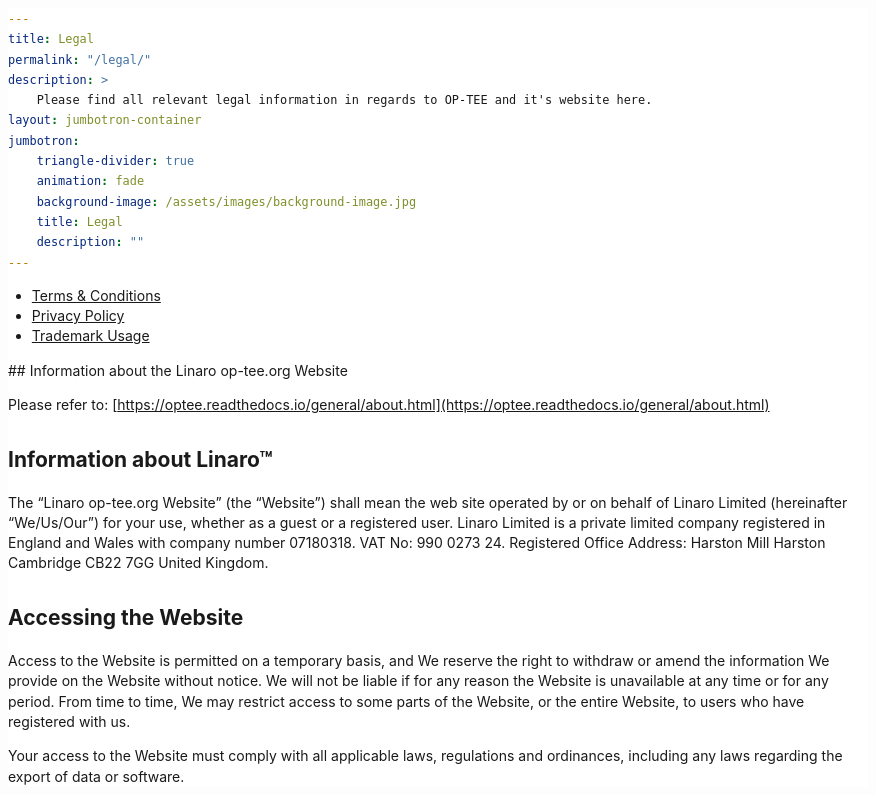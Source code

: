 ```yaml
---
title: Legal
permalink: "/legal/"
description: >
    Please find all relevant legal information in regards to OP-TEE and it's website here.
layout: jumbotron-container
jumbotron:
    triangle-divider: true
    animation: fade
    background-image: /assets/images/background-image.jpg
    title: Legal
    description: ""
---
```


<div class="tabbed-area">
<ul class="nav nav-pills tabbed-nav" id="tab-row" role="tablist" id="tabbed_nav">
	<li class="active"><a  href="#1a" data-toggle="tab">Terms & Conditions</a></li>
	<li><a href="#2a" data-toggle="tab">Privacy Policy</a></li>
	<li><a href="#3a" data-toggle="tab">Trademark Usage</a></li>
</ul>
<div class="tab-content clearfix" id="tabbed_nav_content">
<div class="tab-pane tab-pane-legal active" id="1a" markdown="1">
## Information about the Linaro op-tee.org Website

Please refer to: [https://optee.readthedocs.io/general/about.html](https://optee.readthedocs.io/general/about.html)

## Information about Linaro™

The “Linaro op-tee.org Website” (the “Website”) shall mean the web site operated by or on behalf of Linaro Limited (hereinafter “We/Us/Our”) for your use, whether as a guest or a registered user. Linaro Limited is a private limited company registered in England and Wales with company number 07180318\. VAT No: 990 0273 24\. Registered Office Address:
Harston Mill
Harston
Cambridge
CB22 7GG
United Kingdom.

## Accessing the Website

Access to the Website is permitted on a temporary basis, and We reserve the right to withdraw or amend the information We provide on the Website without notice. We will not be liable if for any reason the Website is unavailable at any time or for any period. From time to time, We may restrict access to some parts of the Website, or the entire Website, to users who have registered with us.

Your access to the Website must comply with all applicable laws, regulations and ordinances, including any laws regarding the export of data or software.
